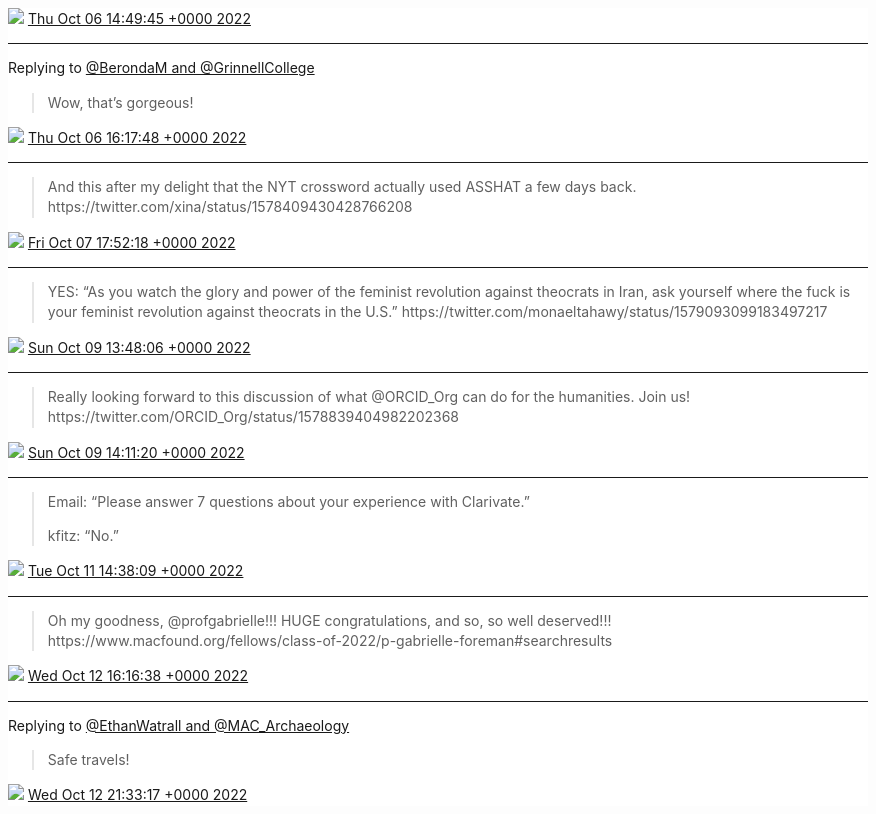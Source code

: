 <img src="../../media/tweet.ico" width="12" /> [Thu Oct 06 14:49:45 +0000 2022](https://twitter.com/kfitz/status/1578034782017310726)

----

Replying to [@BerondaM and @GrinnellCollege](https://twitter.com/BerondaM/status/1578055916066414592)

> Wow, that’s gorgeous\!

<img src="../../media/tweet.ico" width="12" /> [Thu Oct 06 16:17:48 +0000 2022](https://twitter.com/kfitz/status/1578056943255621634)

----

> And this after my delight that the NYT crossword actually used ASSHAT a few days back\. https://twitter\.com/xina/status/1578409430428766208

<img src="../../media/tweet.ico" width="12" /> [Fri Oct 07 17:52:18 +0000 2022](https://twitter.com/kfitz/status/1578443110320930823)

----

> YES: “As you watch the glory and power of the feminist revolution against theocrats in Iran, ask yourself where the fuck is your feminist revolution against theocrats in the U\.S\.” https://twitter\.com/monaeltahawy/status/1579093099183497217

<img src="../../media/tweet.ico" width="12" /> [Sun Oct 09 13:48:06 +0000 2022](https://twitter.com/kfitz/status/1579106431454031874)

----

> Really looking forward to this discussion of what @ORCID\_Org can do for the humanities\. Join us\! https://twitter\.com/ORCID\_Org/status/1578839404982202368

<img src="../../media/tweet.ico" width="12" /> [Sun Oct 09 14:11:20 +0000 2022](https://twitter.com/kfitz/status/1579112279093940224)

----

> Email: “Please answer 7 questions about your experience with Clarivate\.”  
>   
> kfitz: “No\.”

<img src="../../media/tweet.ico" width="12" /> [Tue Oct 11 14:38:09 +0000 2022](https://twitter.com/kfitz/status/1579843803200229376)

----

> Oh my goodness, @profgabrielle\!\!\! HUGE congratulations, and so, so well deserved\!\!\! https://www\.macfound\.org/fellows/class\-of\-2022/p\-gabrielle\-foreman\#searchresults

<img src="../../media/tweet.ico" width="12" /> [Wed Oct 12 16:16:38 +0000 2022](https://twitter.com/kfitz/status/1580230976797409286)

----

Replying to [@EthanWatrall and @MAC\_Archaeology](https://twitter.com/EthanWatrall/status/1580306946984267776)

> Safe travels\!

<img src="../../media/tweet.ico" width="12" /> [Wed Oct 12 21:33:17 +0000 2022](https://twitter.com/kfitz/status/1580310661044633600)
